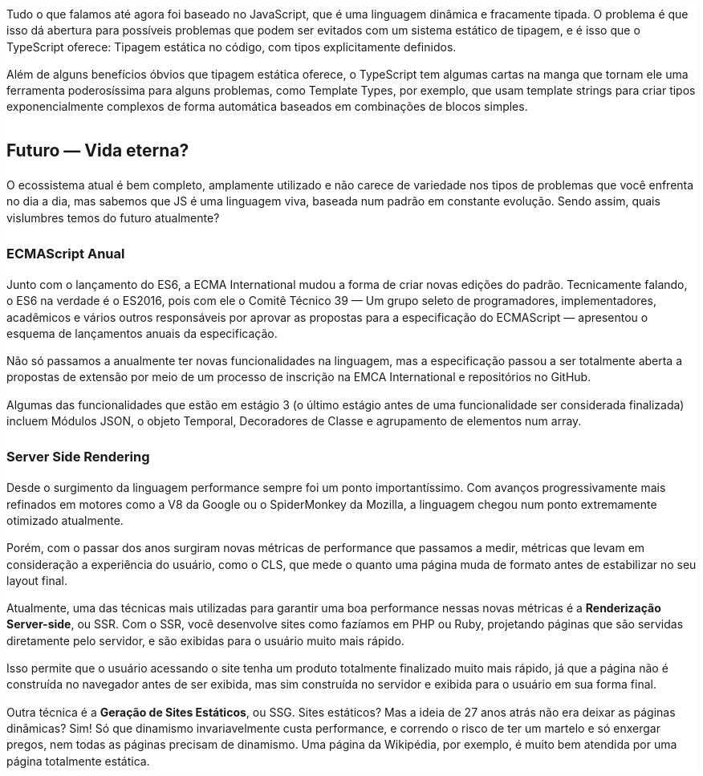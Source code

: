 Tudo o que falamos até agora foi baseado no JavaScript, que é uma linguagem dinâmica e fracamente tipada. O problema é que isso dá abertura para possíveis problemas que podem ser evitados com um sistema estático de tipagem, e é isso que o TypeScript oferece: Tipagem estática no código, com tipos explicitamente definidos.

Além de alguns benefícios óbvios que tipagem estática oferece, o TypeScript tem algumas cartas na manga que tornam ele uma ferramenta poderosíssima para alguns problemas, como Template Types, por exemplo, que usam template strings para criar tipos exponencialmente complexos de forma automática baseados em combinações de blocos simples.

## Futuro — Vida eterna?

O ecossistema atual é bem completo, amplamente utilizado e não carece de variedade nos tipos de problemas que você enfrenta no dia a dia, mas sabemos que JS é uma linguagem viva, baseada num padrão em constante evolução. Sendo assim, quais vislumbres temos do futuro atualmente?

### ECMAScript Anual

Junto com o lançamento do ES6, a ECMA International mudou a forma de criar novas edições do padrão. Tecnicamente falando, o ES6 na verdade é o ES2016, pois com ele o Comitê Técnico 39 — Um grupo seleto de programadores, implementadores, acadêmicos e vários outros responsáveis por aprovar as propostas para a especificação do ECMAScript — apresentou o esquema de lançamentos anuais da especificação.

Não só passamos a anualmente ter novas funcionalidades na linguagem, mas a especificação passou a ser totalmente aberta a propostas de extensão por meio de um processo de inscrição na EMCA International e repositórios no GitHub.

Algumas das funcionalidades que estão em estágio 3 (o último estágio antes de uma funcionalidade ser considerada finalizada) incluem Módulos JSON, o objeto Temporal, Decoradores de Classe e agrupamento de elementos num array.

### Server Side Rendering

Desde o surgimento da linguagem performance sempre foi um ponto importantíssimo. Com avanços progressivamente mais refinados em motores como a V8 da Google ou o SpiderMonkey da Mozilla, a linguagem chegou num ponto extremamente otimizado atualmente.

Porém, com o passar dos anos surgiram novas métricas de performance que passamos a medir, métricas que levam em consideração a experiência do usuário, como o CLS, que mede o quanto uma página muda de formato antes de estabilizar no seu layout final.

Atualmente, uma das técnicas mais utilizadas para garantir uma boa performance nessas novas métricas é a **Renderização Server-side**, ou SSR. Com o SSR, você desenvolve sites como fazíamos em PHP ou Ruby, projetando páginas que são servidas diretamente pelo servidor, e são exibidas para o usuário muito mais rápido.

Isso permite que o usuário acessando o site tenha um produto totalmente finalizado muito mais rápido, já que a página não é construída no navegador antes de ser exibida, mas sim construída no servidor e exibida para o usuário em sua forma final.

Outra técnica é a **Geração de Sites Estáticos**, ou SSG. Sites estáticos? Mas a ideia de 27 anos atrás não era deixar as páginas dinâmicas? Sim! Só que dinamismo invariavelmente custa performance, e correndo o risco de ter um martelo e só enxergar pregos, nem todas as páginas precisam de dinamismo. Uma página da Wikipédia, por exemplo, é muito bem atendida por uma página totalmente estática.
